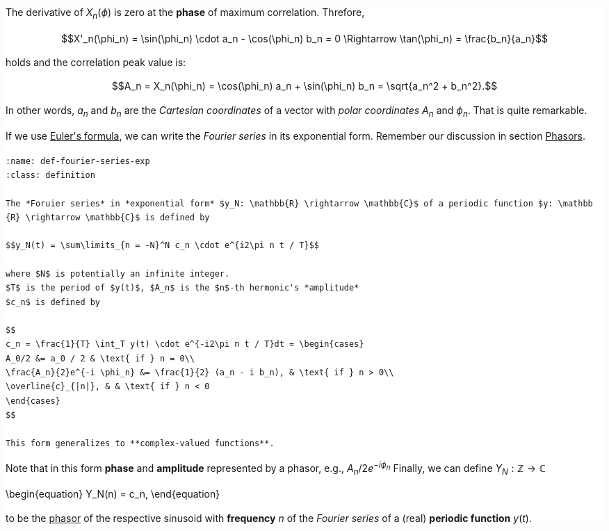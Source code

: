 The derivative of $X_n(\phi)$ is zero at the **phase** of maximum correlation.
Threfore,

$$X'_n(\phi_n) = \sin(\phi_n) \cdot a_n - \cos(\phi_n) b_n = 0 \Rightarrow \tan(\phi_n) = \frac{b_n}{a_n}$$

holds and the correlation peak value is:

$$A_n = X_n(\phi_n) = \cos(\phi_n) a_n + \sin(\phi_n) b_n = \sqrt{a_n^2 + b_n^2}.$$

In other words, $a_n$ and $b_n$ are the *Cartesian coordinates* of a vector with *polar coordinates* $A_n$ and $\phi_n$.
That is quite remarkable.

If we use [Euler's formula](theorem-euler-formula), we can write the *Fourier series* in its exponential form.
Remember our discussion in section [Phasors](sec-phasors).

````{admonition} Fourier Series (FS) in its Exponential Form
:name: def-fourier-series-exp
:class: definition

The *Foruier series* in *exponential form* $y_N: \mathbb{R} \rightarrow \mathbb{C}$ of a periodic function $y: \mathbb{R} \rightarrow \mathbb{C}$ is defined by

$$y_N(t) = \sum\limits_{n = -N}^N c_n \cdot e^{i2\pi n t / T}$$

where $N$ is potentially an infinite integer. 
$T$ is the period of $y(t)$, $A_n$ is the $n$-th hermonic's *amplitude*
$c_n$ is defined by

$$
c_n = \frac{1}{T} \int_T y(t) \cdot e^{-i2\pi n t / T}dt = \begin{cases} 
A_0/2 &= a_0 / 2 & \text{ if } n = 0\\
\frac{A_n}{2}e^{-i \phi_n} &= \frac{1}{2} (a_n - i b_n), & \text{ if } n > 0\\
\overline{c}_{|n|}, & & \text{ if } n < 0
\end{cases}
$$

This form generalizes to **complex-valued functions**.
````

Note that in this form **phase** and **amplitude** represented by a phasor, e.g., $A_n / 2 e^{-i \phi_n}$
Finally, we can define $Y_N : \mathbb{Z} \rightarrow \mathbb{C}$

\begin{equation}
Y_N(n) = c_n,
\end{equation}

to be the [phasor](def-phasor) of the respective sinusoid with **frequency** $n$ of the *Fourier series* of a (real) **periodic function** $y(t)$.



